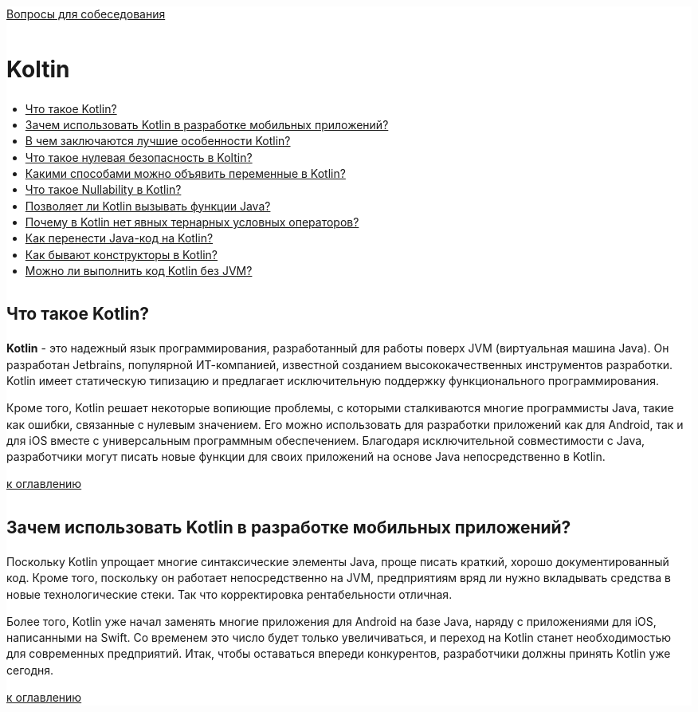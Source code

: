 [Вопросы для собеседования](README.md)

# Koltin

+ [Что такое Kotlin?](#что-такое-kotlin)
+ [Зачем использовать Kotlin в разработке мобильных приложений?](#зачем-использовать-kotlin-в-разработке-мобильных-приложений)
+ [В чем заключаются лучшие особенности Kotlin?](#в-чем-заключаются-лучшие-особенности-kotlin)
+ [Что такое нулевая безопасность в Koltin?](#что-такое-нулевая-безопасность-в-koltin)
+ [Какими способами можно объявить переменные в Kotlin?](#какими-способами-можно-объявить-переменные-в-kotlin)
+ [Что такое Nullability в Kotlin?](#что-такое-nullability-в-kotlin)
+ [Позволяет ли Kotlin вызывать функции Java?](#позволяет-ли-kotlin-вызывать-функции-java)
+ [Почему в Kotlin нет явных тернарных условных операторов?](#почему-в-kotlin-нет-явных-тернарных-условных-операторов)
+ [Как перенести Java-код на Kotlin?](#как-перенести-java-код-на-kotlin)
+ [Как бывают конструкторы в Kotlin?](#как-бывают-конструкторы-в-kotlin)
+ [Можно ли выполнить код Kotlin без JVM?](#можно-ли-выполнить-код-kotlin-без-jvm)

## Что такое Kotlin?

__Kotlin__ - это надежный язык программирования, разработанный для работы поверх JVM (виртуальная машина Java). Он разработан Jetbrains, популярной
ИТ-компанией, известной созданием высококачественных инструментов разработки. Kotlin имеет статическую типизацию и предлагает исключительную поддержку
функционального программирования.

Кроме того, Kotlin решает некоторые вопиющие проблемы, с которыми сталкиваются многие программисты Java, такие как ошибки, связанные с нулевым
значением. Его можно использовать для разработки приложений как для Android, так и для iOS вместе с универсальным программным обеспечением. Благодаря
исключительной совместимости с Java, разработчики могут писать новые функции для своих приложений на основе Java непосредственно в Kotlin.

[к оглавлению](#Kotlin)

## Зачем использовать Kotlin в разработке мобильных приложений?

Поскольку Kotlin упрощает многие синтаксические элементы Java, проще писать краткий, хорошо документированный код. Кроме того, поскольку он работает
непосредственно на JVM, предприятиям вряд ли нужно вкладывать средства в новые технологические стеки. Так что корректировка рентабельности отличная.

Более того, Kotlin уже начал заменять многие приложения для Android на базе Java, наряду с приложениями для iOS, написанными на Swift. Со временем это
число будет только увеличиваться, и переход на Kotlin станет необходимостью для современных предприятий. Итак, чтобы оставаться впереди конкурентов,
разработчики должны принять Kotlin уже сегодня.

[к оглавлению](#Kotlin)
